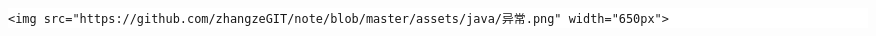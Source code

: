     <img src="https://github.com/zhangzeGIT/note/blob/master/assets/java/异常.png" width="650px">
</div>
